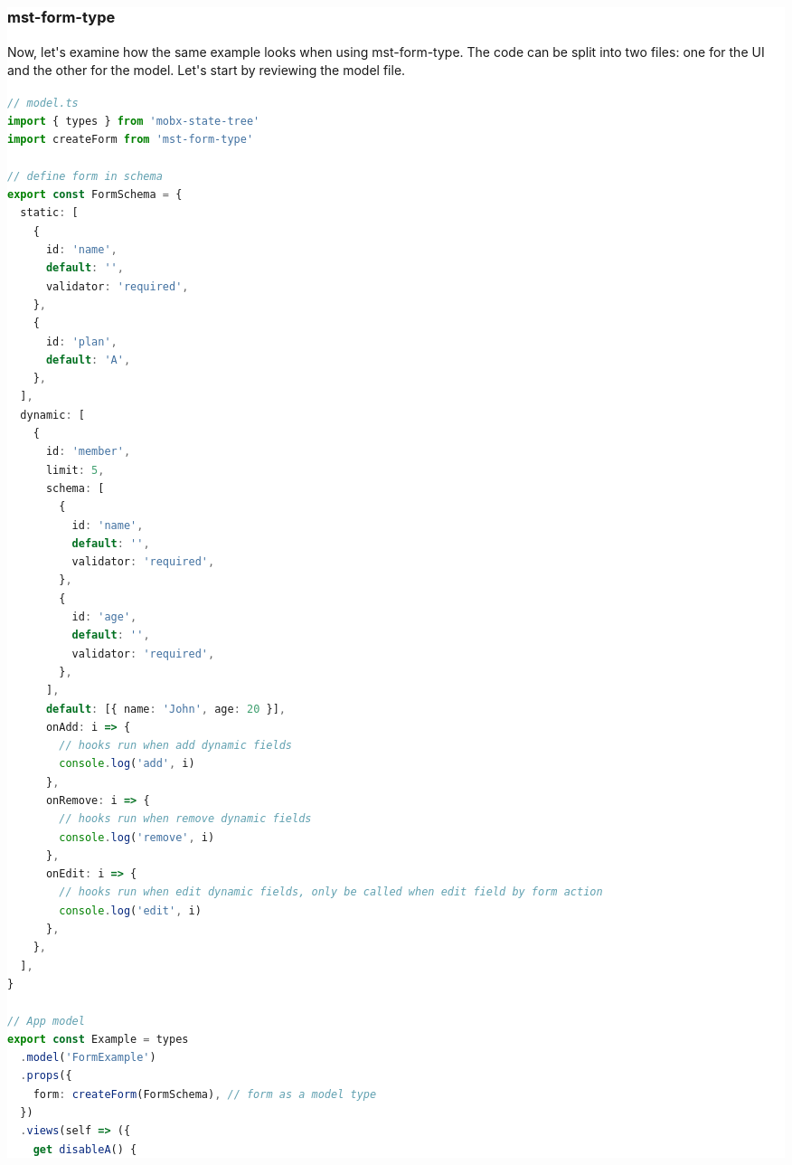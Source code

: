 ### mst-form-type

Now, let's examine how the same example looks when using mst-form-type. The code can be split into two files: one for the UI and the other for the model. Let's start by reviewing the model file.

```typescript
// model.ts
import { types } from 'mobx-state-tree'
import createForm from 'mst-form-type'

// define form in schema
export const FormSchema = {
  static: [
    {
      id: 'name',
      default: '',
      validator: 'required',
    },
    {
      id: 'plan',
      default: 'A',
    },
  ],
  dynamic: [
    {
      id: 'member',
      limit: 5,
      schema: [
        {
          id: 'name',
          default: '',
          validator: 'required',
        },
        {
          id: 'age',
          default: '',
          validator: 'required',
        },
      ],
      default: [{ name: 'John', age: 20 }],
      onAdd: i => {
        // hooks run when add dynamic fields
        console.log('add', i)
      },
      onRemove: i => {
        // hooks run when remove dynamic fields
        console.log('remove', i)
      },
      onEdit: i => {
        // hooks run when edit dynamic fields, only be called when edit field by form action
        console.log('edit', i)
      },
    },
  ],
}

// App model
export const Example = types
  .model('FormExample')
  .props({
    form: createForm(FormSchema), // form as a model type
  })
  .views(self => ({
    get disableA() {
```